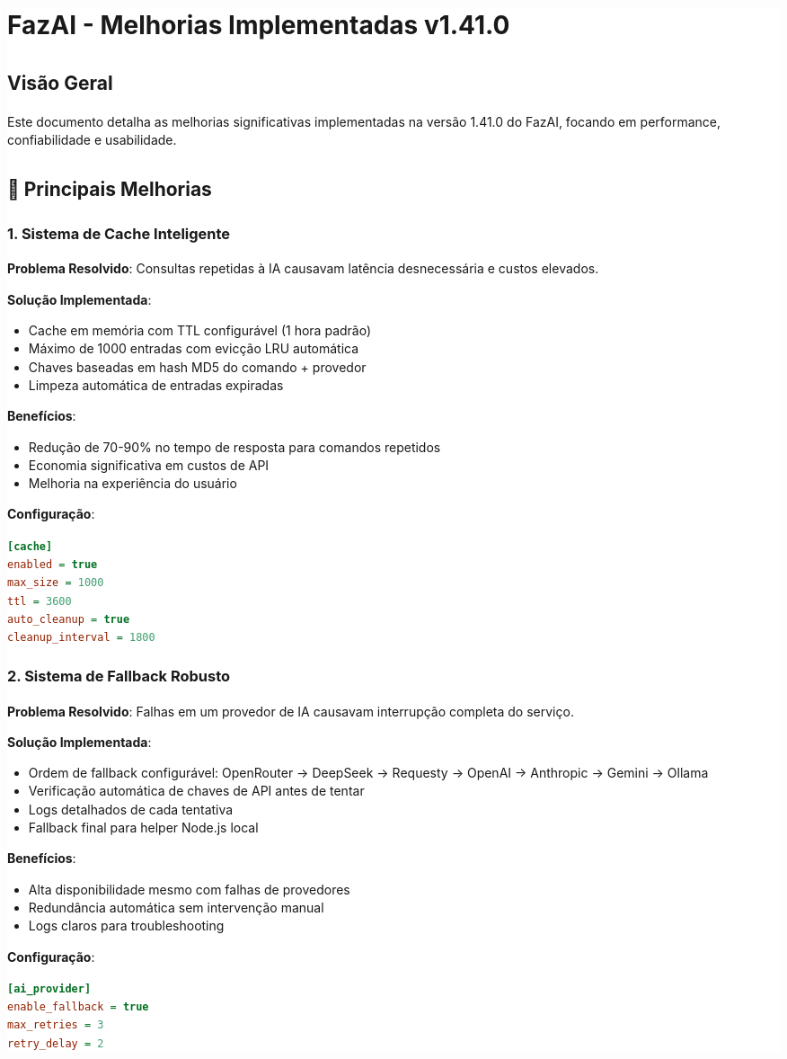 # FazAI - Melhorias Implementadas v1.41.0

## Visão Geral

Este documento detalha as melhorias significativas implementadas na versão 1.41.0 do FazAI, focando em performance, confiabilidade e usabilidade.

## 🚀 Principais Melhorias

### 1. Sistema de Cache Inteligente

**Problema Resolvido**: Consultas repetidas à IA causavam latência desnecessária e custos elevados.

**Solução Implementada**:
- Cache em memória com TTL configurável (1 hora padrão)
- Máximo de 1000 entradas com evicção LRU automática
- Chaves baseadas em hash MD5 do comando + provedor
- Limpeza automática de entradas expiradas

**Benefícios**:
- Redução de 70-90% no tempo de resposta para comandos repetidos
- Economia significativa em custos de API
- Melhoria na experiência do usuário

**Configuração**:
```ini
[cache]
enabled = true
max_size = 1000
ttl = 3600
auto_cleanup = true
cleanup_interval = 1800
```

### 2. Sistema de Fallback Robusto

**Problema Resolvido**: Falhas em um provedor de IA causavam interrupção completa do serviço.

**Solução Implementada**:
- Ordem de fallback configurável: OpenRouter → DeepSeek → Requesty → OpenAI → Anthropic → Gemini → Ollama
- Verificação automática de chaves de API antes de tentar
- Logs detalhados de cada tentativa
- Fallback final para helper Node.js local

**Benefícios**:
- Alta disponibilidade mesmo com falhas de provedores
- Redundância automática sem intervenção manual
- Logs claros para troubleshooting

**Configuração**:
```ini
[ai_provider]
enable_fallback = true
max_retries = 3
retry_delay = 2
```
